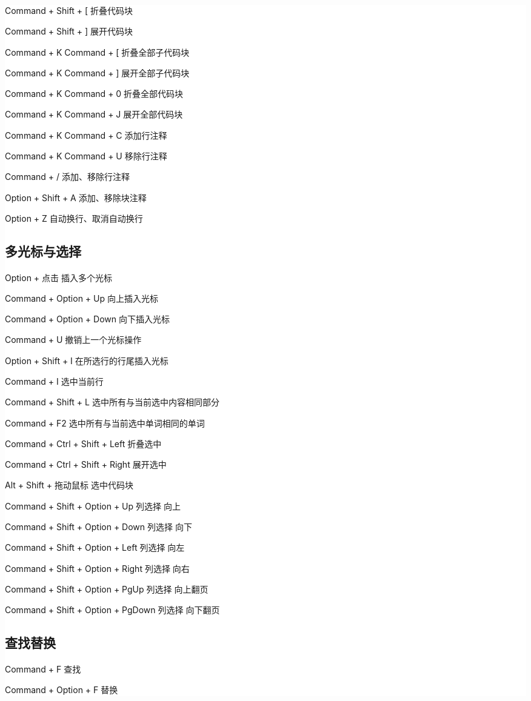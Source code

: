 Command + Shift + [ 折叠代码块

Command + Shift + ] 展开代码块

Command + K Command + [ 折叠全部子代码块

Command + K Command + ] 展开全部子代码块

Command + K Command + 0 折叠全部代码块

Command + K Command + J 展开全部代码块

Command + K Command + C 添加行注释

Command + K Command + U 移除行注释

Command + / 添加、移除行注释

Option + Shift + A 添加、移除块注释

Option + Z 自动换行、取消自动换行

## 多光标与选择

Option + 点击 插入多个光标

Command + Option + Up 向上插入光标

Command + Option + Down 向下插入光标

Command + U 撤销上一个光标操作

Option + Shift + I 在所选行的行尾插入光标

Command + I 选中当前行

Command + Shift + L 选中所有与当前选中内容相同部分

Command + F2 选中所有与当前选中单词相同的单词

Command + Ctrl + Shift + Left 折叠选中

Command + Ctrl + Shift + Right 展开选中

Alt + Shift + 拖动鼠标 选中代码块

Command + Shift + Option + Up 列选择 向上

Command + Shift + Option + Down 列选择 向下

Command + Shift + Option + Left 列选择 向左

Command + Shift + Option + Right 列选择 向右

Command + Shift + Option + PgUp 列选择 向上翻页

Command + Shift + Option + PgDown 列选择 向下翻页

## 查找替换

Command + F 查找

Command + Option + F 替换
